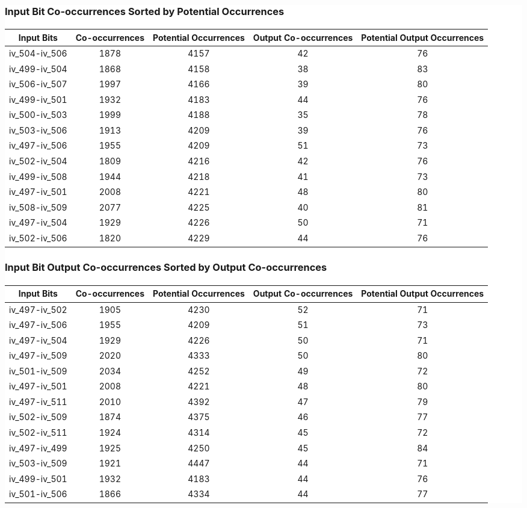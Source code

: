 ### Input Bit Co-occurrences Sorted by Potential Occurrences

| Input Bits | Co-occurrences | Potential Occurrences | Output Co-occurrences | Potential Output Occurrences |
|:----------:|:--------------:|:---------------------:|:---------------------:|:----------------------------:|
| iv_504-iv_506 | 1878 | 4157 | 42 | 76 |
| iv_499-iv_504 | 1868 | 4158 | 38 | 83 |
| iv_506-iv_507 | 1997 | 4166 | 39 | 80 |
| iv_499-iv_501 | 1932 | 4183 | 44 | 76 |
| iv_500-iv_503 | 1999 | 4188 | 35 | 78 |
| iv_503-iv_506 | 1913 | 4209 | 39 | 76 |
| iv_497-iv_506 | 1955 | 4209 | 51 | 73 |
| iv_502-iv_504 | 1809 | 4216 | 42 | 76 |
| iv_499-iv_508 | 1944 | 4218 | 41 | 73 |
| iv_497-iv_501 | 2008 | 4221 | 48 | 80 |
| iv_508-iv_509 | 2077 | 4225 | 40 | 81 |
| iv_497-iv_504 | 1929 | 4226 | 50 | 71 |
| iv_502-iv_506 | 1820 | 4229 | 44 | 76 |

### Input Bit Output Co-occurrences Sorted by Output Co-occurrences

| Input Bits | Co-occurrences | Potential Occurrences | Output Co-occurrences | Potential Output Occurrences |
|:----------:|:--------------:|:---------------------:|:---------------------:|:----------------------------:|
| iv_497-iv_502 | 1905 | 4230 | 52 | 71 |
| iv_497-iv_506 | 1955 | 4209 | 51 | 73 |
| iv_497-iv_504 | 1929 | 4226 | 50 | 71 |
| iv_497-iv_509 | 2020 | 4333 | 50 | 80 |
| iv_501-iv_509 | 2034 | 4252 | 49 | 72 |
| iv_497-iv_501 | 2008 | 4221 | 48 | 80 |
| iv_497-iv_511 | 2010 | 4392 | 47 | 79 |
| iv_502-iv_509 | 1874 | 4375 | 46 | 77 |
| iv_502-iv_511 | 1924 | 4314 | 45 | 72 |
| iv_497-iv_499 | 1925 | 4250 | 45 | 84 |
| iv_503-iv_509 | 1921 | 4447 | 44 | 71 |
| iv_499-iv_501 | 1932 | 4183 | 44 | 76 |
| iv_501-iv_506 | 1866 | 4334 | 44 | 77 |
